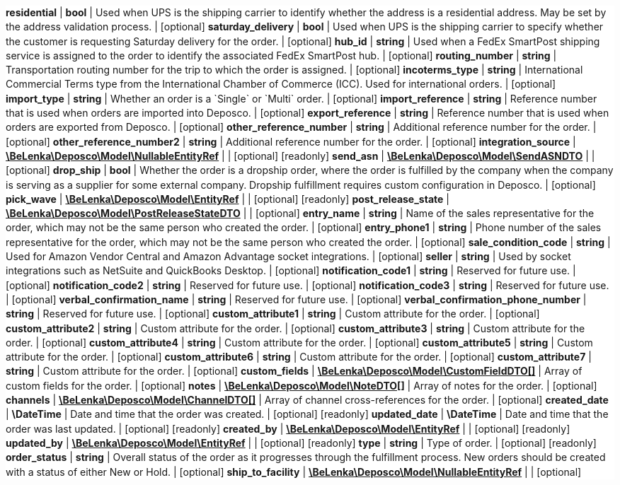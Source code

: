 **residential** | **bool** | Used when UPS is the shipping carrier to identify whether the address is a residential address. May be set by the address validation process. | [optional]
**saturday_delivery** | **bool** | Used when UPS is the shipping carrier to specify whether the customer is requesting Saturday delivery for the order. | [optional]
**hub_id** | **string** | Used when a FedEx SmartPost shipping service is assigned to the order to identify the associated FedEx SmartPost hub. | [optional]
**routing_number** | **string** | Transportation routing number for the trip to which the order is assigned. | [optional]
**incoterms_type** | **string** | International Commercial Terms type from the International Chamber of Commerce (ICC). Used for international orders. | [optional]
**import_type** | **string** | Whether an order is a &#x60;Single&#x60; or &#x60;Multi&#x60; order. | [optional]
**import_reference** | **string** | Reference number that is used when orders are imported into Deposco. | [optional]
**export_reference** | **string** | Reference number that is used when orders are exported from Deposco. | [optional]
**other_reference_number** | **string** | Additional reference number for the order. | [optional]
**other_reference_number2** | **string** | Additional reference number for the order. | [optional]
**integration_source** | [**\BeLenka\Deposco\Model\NullableEntityRef**](NullableEntityRef.md) |  | [optional] [readonly]
**send_asn** | [**\BeLenka\Deposco\Model\SendASNDTO**](SendASNDTO.md) |  | [optional]
**drop_ship** | **bool** | Whether the order is a dropship order, where the order is fulfilled by the company when the company is serving as a supplier for some external company. Dropship fulfillment requires custom configuration in Deposco. | [optional]
**pick_wave** | [**\BeLenka\Deposco\Model\EntityRef**](EntityRef.md) |  | [optional] [readonly]
**post_release_state** | [**\BeLenka\Deposco\Model\PostReleaseStateDTO**](PostReleaseStateDTO.md) |  | [optional]
**entry_name** | **string** | Name of the sales representative for the order, which may not be the same person who created the order. | [optional]
**entry_phone1** | **string** | Phone number of the sales representative for the order, which may not be the same person who created the order. | [optional]
**sale_condition_code** | **string** | Used for Amazon Vendor Central and Amazon Advantage socket integrations. | [optional]
**seller** | **string** | Used by socket integrations such as NetSuite and QuickBooks Desktop. | [optional]
**notification_code1** | **string** | Reserved for future use. | [optional]
**notification_code2** | **string** | Reserved for future use. | [optional]
**notification_code3** | **string** | Reserved for future use. | [optional]
**verbal_confirmation_name** | **string** | Reserved for future use. | [optional]
**verbal_confirmation_phone_number** | **string** | Reserved for future use. | [optional]
**custom_attribute1** | **string** | Custom attribute for the order. | [optional]
**custom_attribute2** | **string** | Custom attribute for the order. | [optional]
**custom_attribute3** | **string** | Custom attribute for the order. | [optional]
**custom_attribute4** | **string** | Custom attribute for the order. | [optional]
**custom_attribute5** | **string** | Custom attribute for the order. | [optional]
**custom_attribute6** | **string** | Custom attribute for the order. | [optional]
**custom_attribute7** | **string** | Custom attribute for the order. | [optional]
**custom_fields** | [**\BeLenka\Deposco\Model\CustomFieldDTO[]**](CustomFieldDTO.md) | Array of custom fields for the order. | [optional]
**notes** | [**\BeLenka\Deposco\Model\NoteDTO[]**](NoteDTO.md) | Array of notes for the order. | [optional]
**channels** | [**\BeLenka\Deposco\Model\ChannelDTO[]**](ChannelDTO.md) | Array of channel cross-references for the order. | [optional]
**created_date** | **\DateTime** | Date and time that the order was created. | [optional] [readonly]
**updated_date** | **\DateTime** | Date and time that the order was last updated. | [optional] [readonly]
**created_by** | [**\BeLenka\Deposco\Model\EntityRef**](EntityRef.md) |  | [optional] [readonly]
**updated_by** | [**\BeLenka\Deposco\Model\EntityRef**](EntityRef.md) |  | [optional] [readonly]
**type** | **string** | Type of order. | [optional] [readonly]
**order_status** | **string** | Overall status of the order as it progresses through the fulfillment process. New orders should be created with a status of either New or Hold. | [optional]
**ship_to_facility** | [**\BeLenka\Deposco\Model\NullableEntityRef**](NullableEntityRef.md) |  | [optional]